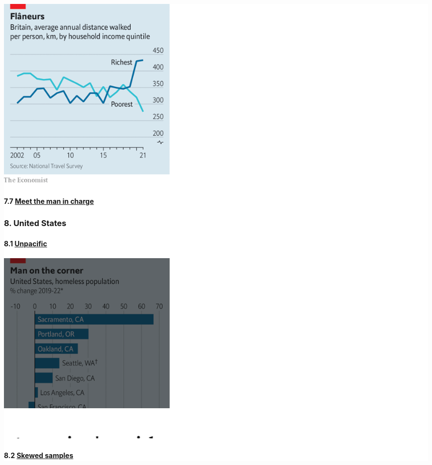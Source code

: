 ![](./images/_britain_2022_10_20_in-britain-the-least-sexy-form-of-travel-is-getting-some-attention-1.png)  

#### 7.7 [Meet the man in charge](https://www.economist.com/britain/2022/10/18/how-jeremy-hunt-became-the-most-powerful-person-in-britain)

### 8. United States
#### 8.1 [Unpacific](https://www.economist.com/united-states/2022/10/20/oregons-close-governors-race-is-a-referendum-on-portland)
![](./images/_united-states_2022_10_20_oregons-close-governors-race-is-a-referendum-on-portland-1.png)  

#### 8.2 [Skewed samples](https://www.economist.com/united-states/2022/10/20/how-to-spot-a-wonky-poll)